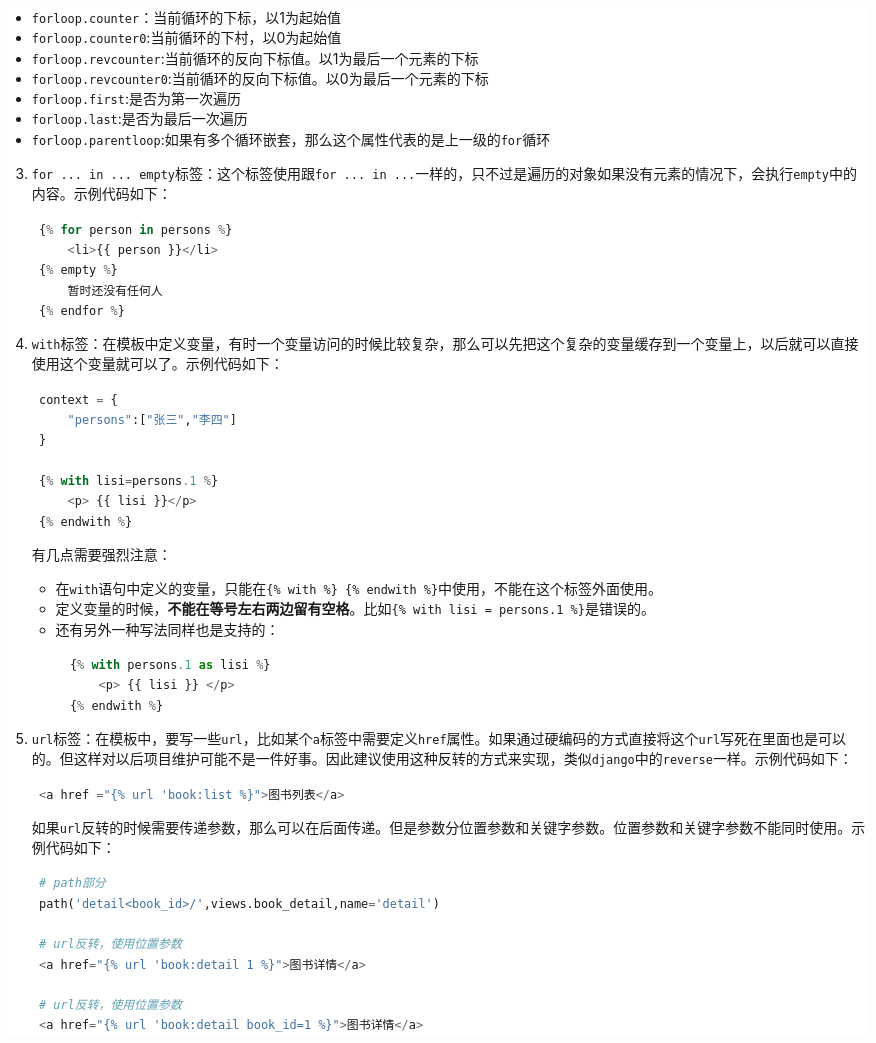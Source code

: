    * `forloop.counter`：当前循环的下标，以1为起始值
   * `forloop.counter0`:当前循环的下村，以0为起始值
   * `forloop.revcounter`:当前循环的反向下标值。以1为最后一个元素的下标
   * `forloop.revcounter0`:当前循环的反向下标值。以0为最后一个元素的下标
   * `forloop.first`:是否为第一次遍历
   * `forloop.last`:是否为最后一次遍历
   * `forloop.parentloop`:如果有多个循环嵌套，那么这个属性代表的是上一级的`for`循环

3. `for ... in ... empty`标签：这个标签使用跟`for ... in ...`一样的，只不过是遍历的对象如果没有元素的情况下，会执行`empty`中的内容。示例代码如下：

   ```python
    {% for person in persons %}
        <li>{{ person }}</li>
    {% empty %}
        暂时还没有任何人
    {% endfor %}
   ```

4. `with`标签：在模板中定义变量，有时一个变量访问的时候比较复杂，那么可以先把这个复杂的变量缓存到一个变量上，以后就可以直接使用这个变量就可以了。示例代码如下：

   ```python
    context = {
        "persons":["张三","李四"]
    }

    {% with lisi=persons.1 %}
        <p> {{ lisi }}</p>
    {% endwith %}
   ```

   有几点需要强烈注意：

   * 在`with`语句中定义的变量，只能在`{% with %} {% endwith %}`中使用，不能在这个标签外面使用。
   * 定义变量的时候，**不能在等号左右两边留有空格**。比如`{% with lisi = persons.1 %}`是错误的。
   * 还有另外一种写法同样也是支持的：
     ```python
       {% with persons.1 as lisi %}
           <p> {{ lisi }} </p>
       {% endwith %}
     ```

5. `url`标签：在模板中，要写一些`url`，比如某个`a`标签中需要定义`href`属性。如果通过硬编码的方式直接将这个`url`写死在里面也是可以的。但这样对以后项目维护可能不是一件好事。因此建议使用这种反转的方式来实现，类似`django`中的`reverse`一样。示例代码如下：

   ```python
    <a href ="{% url 'book:list %}">图书列表</a>
   ```

   如果`url`反转的时候需要传递参数，那么可以在后面传递。但是参数分位置参数和关键字参数。位置参数和关键字参数不能同时使用。示例代码如下：

   ```python
    # path部分
    path('detail<book_id>/',views.book_detail,name='detail')

    # url反转，使用位置参数
    <a href="{% url 'book:detail 1 %}">图书详情</a>

    # url反转，使用位置参数
    <a href="{% url 'book:detail book_id=1 %}">图书详情</a>
   ```
